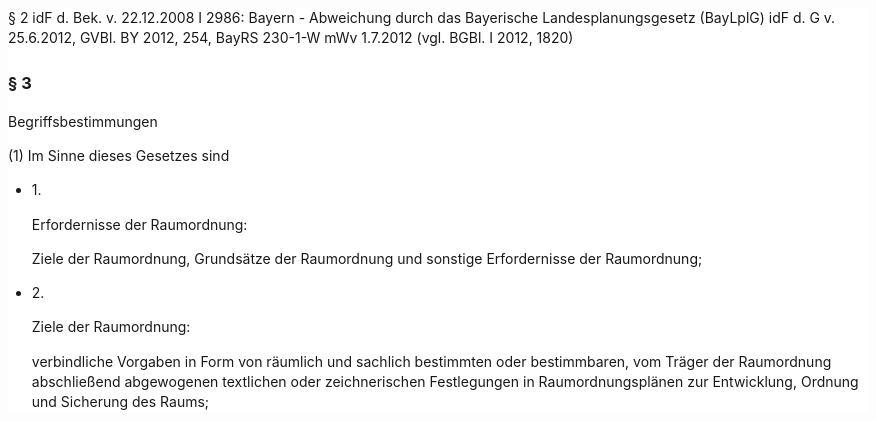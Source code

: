 <div>

<div class="jurAbsatz">

§ 2 idF d. Bek. v. 22.12.2008 I 2986: Bayern - Abweichung durch das
Bayerische Landesplanungsgesetz (BayLplG) idF d. G v. 25.6.2012, GVBl.
BY 2012, 254, BayRS 230-1-W mWv 1.7.2012 (vgl. BGBl. I 2012, 1820)

</div>

</div>

</div>

</div>

<span id="BJNR298610008BJNE000402125.html"></span>

### § 3  
Begriffsbestimmungen

<div>

<div class="jnhtml">

<div>

<div class="jurAbsatz">

(1) Im Sinne dieses Gesetzes sind

  - 1\.
    
    <div style="">
    
    Erfordernisse der Raumordnung:
    
    </div>
    
    <div style="">
    
    Ziele der Raumordnung, Grundsätze der Raumordnung und sonstige
    Erfordernisse der Raumordnung;
    
    </div>

  - 2\.
    
    <div style="">
    
    Ziele der Raumordnung:
    
    </div>
    
    <div style="">
    
    verbindliche Vorgaben in Form von räumlich und sachlich bestimmten
    oder bestimmbaren, vom Träger der Raumordnung abschließend
    abgewogenen textlichen oder zeichnerischen Festlegungen in
    Raumordnungsplänen zur Entwicklung, Ordnung und Sicherung des Raums;
    
    </div>
